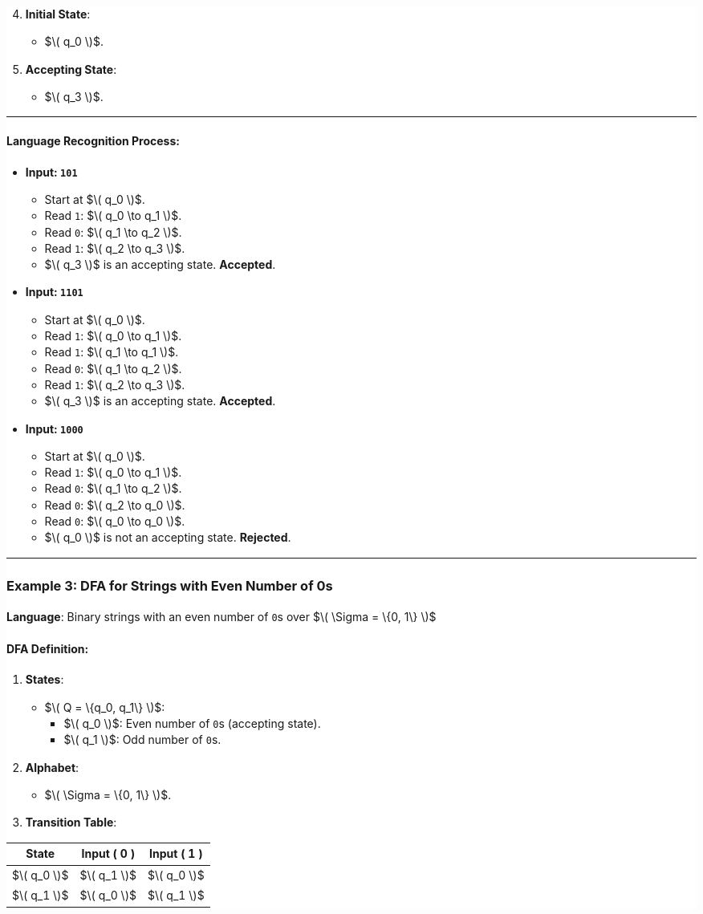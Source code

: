 4. **Initial State**:
   - $\( q_0 \)$.

5. **Accepting State**:
   - $\( q_3 \)$.

---

#### **Language Recognition Process**:
- **Input: `101`**  
  - Start at $\( q_0 \)$.  
  - Read `1`: $\( q_0 \to q_1 \)$.  
  - Read `0`: $\( q_1 \to q_2 \)$.  
  - Read `1`: $\( q_2 \to q_3 \)$.  
  - $\( q_3 \)$ is an accepting state. **Accepted**.

- **Input: `1101`**  
  - Start at $\( q_0 \)$.  
  - Read `1`: $\( q_0 \to q_1 \)$.  
  - Read `1`: $\( q_1 \to q_1 \)$.  
  - Read `0`: $\( q_1 \to q_2 \)$.  
  - Read `1`: $\( q_2 \to q_3 \)$.  
  - $\( q_3 \)$ is an accepting state. **Accepted**.

- **Input: `1000`**  
  - Start at $\( q_0 \)$.  
  - Read `1`: $\( q_0 \to q_1 \)$.  
  - Read `0`: $\( q_1 \to q_2 \)$.  
  - Read `0`: $\( q_2 \to q_0 \)$.  
  - Read `0`: $\( q_0 \to q_0 \)$.  
  - $\( q_0 \)$ is not an accepting state. **Rejected**.

---

### **Example 3: DFA for Strings with Even Number of 0s**
**Language**: Binary strings with an even number of `0`s over $\( \Sigma = \{0, 1\} \)$

#### **DFA Definition**:
1. **States**:
   - $\( Q = \{q_0, q_1\} \)$:  
     - $\( q_0 \)$: Even number of `0`s (accepting state).  
     - $\( q_1 \)$: Odd number of `0`s.

2. **Alphabet**:
   - $\( \Sigma = \{0, 1\} \)$.

3. **Transition Table**:

| **State**   | **Input \( 0 \)** | **Input \( 1 \)** |
|-------------|-------------------|-------------------|
| $\( q_0 \)$   | $\( q_1 \)$         | $\( q_0 \)$         |
| $\( q_1 \)$   | $\( q_0 \)$         | $\( q_1 \)$         |
